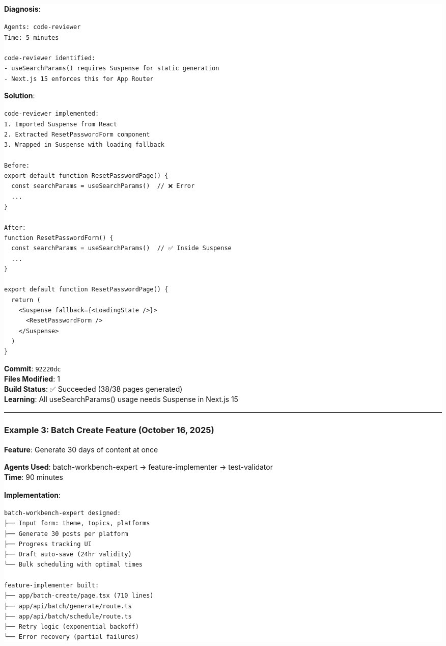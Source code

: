 **Diagnosis**:
```
Agents: code-reviewer
Time: 5 minutes

code-reviewer identified:
- useSearchParams() requires Suspense for static generation
- Next.js 15 enforces this for App Router
```

**Solution**:
```
code-reviewer implemented:
1. Imported Suspense from React
2. Extracted ResetPasswordForm component
3. Wrapped in Suspense with loading fallback

Before:
export default function ResetPasswordPage() {
  const searchParams = useSearchParams()  // ❌ Error
  ...
}

After:
function ResetPasswordForm() {
  const searchParams = useSearchParams()  // ✅ Inside Suspense
  ...
}

export default function ResetPasswordPage() {
  return (
    <Suspense fallback={<LoadingState />}>
      <ResetPasswordForm />
    </Suspense>
  )
}
```

**Commit**: `92220dc`  
**Files Modified**: 1  
**Build Status**: ✅ Succeeded (38/38 pages generated)  
**Learning**: All useSearchParams() usage needs Suspense in Next.js 15

---

### Example 3: Batch Create Feature (October 16, 2025)

**Feature**: Generate 30 days of content at once

**Agents Used**: batch-workbench-expert → feature-implementer → test-validator  
**Time**: 90 minutes

**Implementation**:
```
batch-workbench-expert designed:
├── Input form: theme, topics, platforms
├── Generate 30 posts per platform
├── Progress tracking UI
├── Draft auto-save (24hr validity)
└── Bulk scheduling with optimal times

feature-implementer built:
├── app/batch-create/page.tsx (710 lines)
├── app/api/batch/generate/route.ts
├── app/api/batch/schedule/route.ts
├── Retry logic (exponential backoff)
└── Error recovery (partial failures)
```